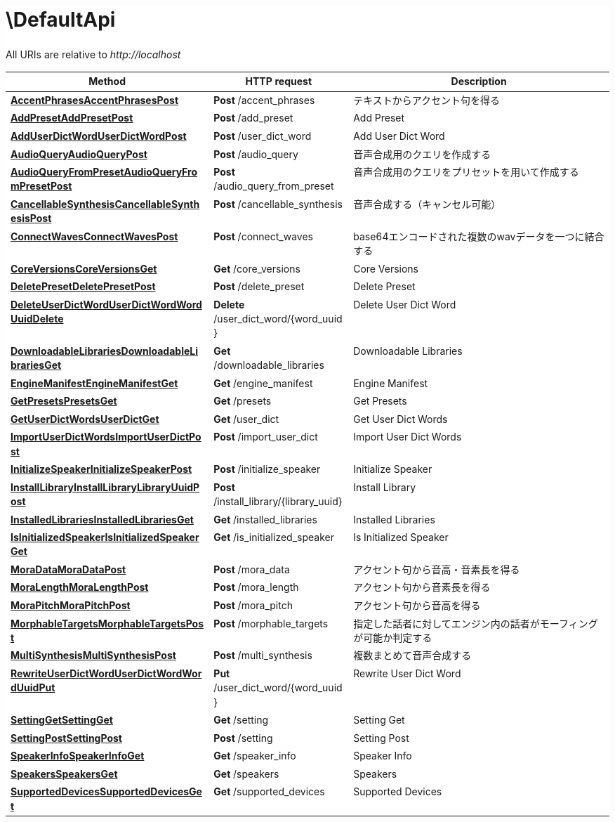 # \DefaultApi

All URIs are relative to *http://localhost*

Method | HTTP request | Description
------------- | ------------- | -------------
[**AccentPhrasesAccentPhrasesPost**](DefaultApi.md#AccentPhrasesAccentPhrasesPost) | **Post** /accent_phrases | テキストからアクセント句を得る
[**AddPresetAddPresetPost**](DefaultApi.md#AddPresetAddPresetPost) | **Post** /add_preset | Add Preset
[**AddUserDictWordUserDictWordPost**](DefaultApi.md#AddUserDictWordUserDictWordPost) | **Post** /user_dict_word | Add User Dict Word
[**AudioQueryAudioQueryPost**](DefaultApi.md#AudioQueryAudioQueryPost) | **Post** /audio_query | 音声合成用のクエリを作成する
[**AudioQueryFromPresetAudioQueryFromPresetPost**](DefaultApi.md#AudioQueryFromPresetAudioQueryFromPresetPost) | **Post** /audio_query_from_preset | 音声合成用のクエリをプリセットを用いて作成する
[**CancellableSynthesisCancellableSynthesisPost**](DefaultApi.md#CancellableSynthesisCancellableSynthesisPost) | **Post** /cancellable_synthesis | 音声合成する（キャンセル可能）
[**ConnectWavesConnectWavesPost**](DefaultApi.md#ConnectWavesConnectWavesPost) | **Post** /connect_waves | base64エンコードされた複数のwavデータを一つに結合する
[**CoreVersionsCoreVersionsGet**](DefaultApi.md#CoreVersionsCoreVersionsGet) | **Get** /core_versions | Core Versions
[**DeletePresetDeletePresetPost**](DefaultApi.md#DeletePresetDeletePresetPost) | **Post** /delete_preset | Delete Preset
[**DeleteUserDictWordUserDictWordWordUuidDelete**](DefaultApi.md#DeleteUserDictWordUserDictWordWordUuidDelete) | **Delete** /user_dict_word/{word_uuid} | Delete User Dict Word
[**DownloadableLibrariesDownloadableLibrariesGet**](DefaultApi.md#DownloadableLibrariesDownloadableLibrariesGet) | **Get** /downloadable_libraries | Downloadable Libraries
[**EngineManifestEngineManifestGet**](DefaultApi.md#EngineManifestEngineManifestGet) | **Get** /engine_manifest | Engine Manifest
[**GetPresetsPresetsGet**](DefaultApi.md#GetPresetsPresetsGet) | **Get** /presets | Get Presets
[**GetUserDictWordsUserDictGet**](DefaultApi.md#GetUserDictWordsUserDictGet) | **Get** /user_dict | Get User Dict Words
[**ImportUserDictWordsImportUserDictPost**](DefaultApi.md#ImportUserDictWordsImportUserDictPost) | **Post** /import_user_dict | Import User Dict Words
[**InitializeSpeakerInitializeSpeakerPost**](DefaultApi.md#InitializeSpeakerInitializeSpeakerPost) | **Post** /initialize_speaker | Initialize Speaker
[**InstallLibraryInstallLibraryLibraryUuidPost**](DefaultApi.md#InstallLibraryInstallLibraryLibraryUuidPost) | **Post** /install_library/{library_uuid} | Install Library
[**InstalledLibrariesInstalledLibrariesGet**](DefaultApi.md#InstalledLibrariesInstalledLibrariesGet) | **Get** /installed_libraries | Installed Libraries
[**IsInitializedSpeakerIsInitializedSpeakerGet**](DefaultApi.md#IsInitializedSpeakerIsInitializedSpeakerGet) | **Get** /is_initialized_speaker | Is Initialized Speaker
[**MoraDataMoraDataPost**](DefaultApi.md#MoraDataMoraDataPost) | **Post** /mora_data | アクセント句から音高・音素長を得る
[**MoraLengthMoraLengthPost**](DefaultApi.md#MoraLengthMoraLengthPost) | **Post** /mora_length | アクセント句から音素長を得る
[**MoraPitchMoraPitchPost**](DefaultApi.md#MoraPitchMoraPitchPost) | **Post** /mora_pitch | アクセント句から音高を得る
[**MorphableTargetsMorphableTargetsPost**](DefaultApi.md#MorphableTargetsMorphableTargetsPost) | **Post** /morphable_targets | 指定した話者に対してエンジン内の話者がモーフィングが可能か判定する
[**MultiSynthesisMultiSynthesisPost**](DefaultApi.md#MultiSynthesisMultiSynthesisPost) | **Post** /multi_synthesis | 複数まとめて音声合成する
[**RewriteUserDictWordUserDictWordWordUuidPut**](DefaultApi.md#RewriteUserDictWordUserDictWordWordUuidPut) | **Put** /user_dict_word/{word_uuid} | Rewrite User Dict Word
[**SettingGetSettingGet**](DefaultApi.md#SettingGetSettingGet) | **Get** /setting | Setting Get
[**SettingPostSettingPost**](DefaultApi.md#SettingPostSettingPost) | **Post** /setting | Setting Post
[**SpeakerInfoSpeakerInfoGet**](DefaultApi.md#SpeakerInfoSpeakerInfoGet) | **Get** /speaker_info | Speaker Info
[**SpeakersSpeakersGet**](DefaultApi.md#SpeakersSpeakersGet) | **Get** /speakers | Speakers
[**SupportedDevicesSupportedDevicesGet**](DefaultApi.md#SupportedDevicesSupportedDevicesGet) | **Get** /supported_devices | Supported Devices